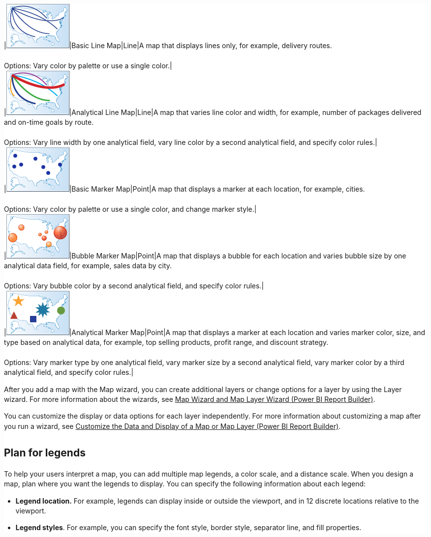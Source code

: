 |![Screenshot showing map that displays lines only.](../media/paginated-reports-maps/map-type-line-basic.gif)|Basic Line Map|Line|A map that displays lines only, for example, delivery routes.<br /><br /> Options: Vary color by palette or use a single color.|  
|![Screenshot showing map that varies line color and width.](../media/paginated-reports-maps/map-type-line-analytical.gif)|Analytical Line Map|Line|A map that varies line color and width, for example, number of packages delivered and on-time goals by route.<br /><br /> Options: Vary line width by one analytical field, vary line color by a second analytical field, and specify color rules.|  
|![Screenshot showing map that displays a marker at each location.](../media/paginated-reports-maps/map-type-marker-basic.gif)|Basic Marker Map|Point|A map that displays a marker at each location, for example, cities.<br /><br /> Options: Vary color by palette or use a single color, and change marker style.|  
|![Screenshot showing map that displays a bubble for each location and varies bubble size by one analytical data field.](../media/paginated-reports-maps/map-type-marker-bubble.gif)|Bubble Marker Map|Point|A map that displays a bubble for each location and varies bubble size by one analytical data field, for example, sales data by city.<br /><br /> Options: Vary bubble color by a second analytical field, and specify color rules.|  
|![Screenshot showing map that displays a marker at each location and varies marker color, size, and type based on analytical data.](../media/paginated-reports-maps/map-type-marker-analytical.gif)|Analytical Marker Map|Point|A map that displays a marker at each location and varies marker color, size, and type based on analytical data, for example, top selling products, profit range, and discount strategy.<br /><br /> Options: Vary marker type by one analytical field, vary marker size by a second analytical field, vary marker color by a third analytical field, and specify color rules.|  
  
 After you add a map with the Map wizard, you can create additional layers or change options for a layer by using the Layer wizard. For more information about the wizards, see [Map Wizard and Map Layer Wizard &#40;Power BI Report Builder&#41;](map-wizard-map-layer-wizard-report-builder.md).  
  
 You can customize the display or data options for each layer independently. For more information about customizing a map after you run a wizard, see [Customize the Data and Display of a Map or Map Layer &#40;Power BI Report Builder&#41;](/sql/reporting-services/report-design/customize-the-data-and-display-of-a-map-or-map-layer-report-builder-and-ssrs).  
  
##  <a name="Legend"></a> Plan for legends  
 To help your users interpret a map, you can add multiple map legends, a color scale, and a distance scale. When you design a map, plan where you want the legends to display. You can specify the following information about each legend:  
  
- **Legend location.** For example, legends can display inside or outside the viewport, and in 12 discrete locations relative to the viewport.  
  
- **Legend styles**. For example, you can specify the font style, border style, separator line, and fill properties.  
  